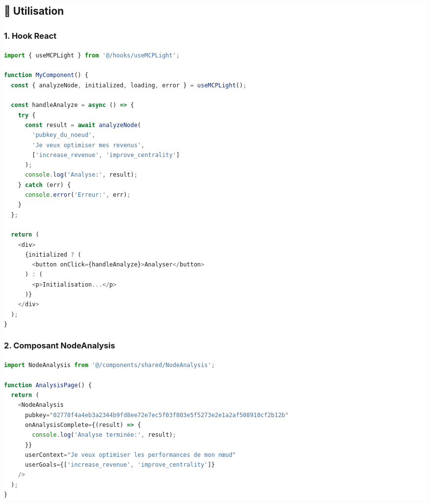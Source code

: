 ## 🚀 Utilisation

### 1. Hook React

```typescript
import { useMCPLight } from '@/hooks/useMCPLight';

function MyComponent() {
  const { analyzeNode, initialized, loading, error } = useMCPLight();

  const handleAnalyze = async () => {
    try {
      const result = await analyzeNode(
        'pubkey_du_noeud',
        'Je veux optimiser mes revenus',
        ['increase_revenue', 'improve_centrality']
      );
      console.log('Analyse:', result);
    } catch (err) {
      console.error('Erreur:', err);
    }
  };

  return (
    <div>
      {initialized ? (
        <button onClick={handleAnalyze}>Analyser</button>
      ) : (
        <p>Initialisation...</p>
      )}
    </div>
  );
}
```

### 2. Composant NodeAnalysis

```typescript
import NodeAnalysis from '@/components/shared/NodeAnalysis';

function AnalysisPage() {
  return (
    <NodeAnalysis 
      pubkey="02778f4a4eb3a2344b9fd8ee72e7ec5f03f803e5f5273e2e1a2af508910cf2b12b"
      onAnalysisComplete={(result) => {
        console.log('Analyse terminée:', result);
      }}
      userContext="Je veux optimiser les performances de mon nœud"
      userGoals={['increase_revenue', 'improve_centrality']}
    />
  );
}
```

